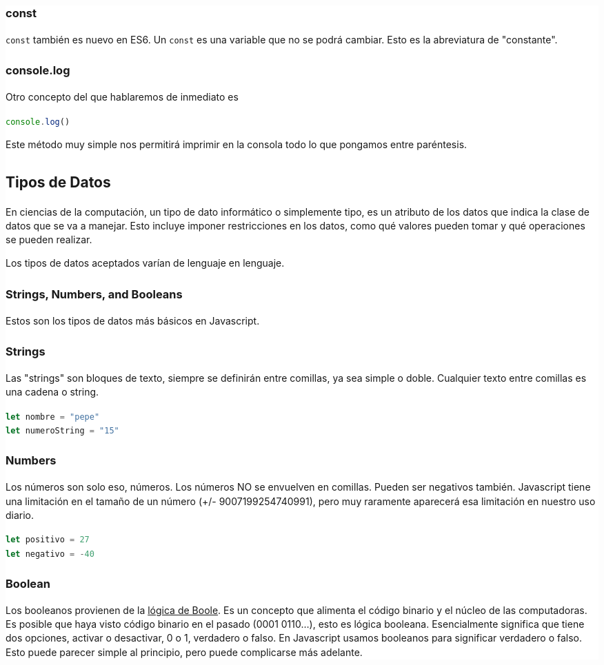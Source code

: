 ### const

`const` también es nuevo en ES6. Un `const` es una variable que no se podrá cambiar. Esto es la abreviatura de "constante".

### console.log

Otro concepto del que hablaremos de inmediato es

```javascript
console.log()
```

Este método muy simple nos permitirá imprimir en la consola todo lo que pongamos entre paréntesis.

## Tipos de Datos

En ciencias de la computación, un tipo de dato informático o simplemente tipo, es un atributo de los datos que indica la clase de datos que se va a manejar. Esto incluye imponer restricciones en los datos, como qué valores pueden tomar y qué operaciones se pueden realizar.

Los tipos de datos aceptados varían de lenguaje en lenguaje.

### Strings, Numbers, and Booleans

Estos son los tipos de datos más básicos en Javascript.

### Strings

Las "strings" son bloques de texto, siempre se definirán entre comillas, ya sea simple o doble. Cualquier texto entre comillas es una cadena o string.

```javascript
let nombre = "pepe"
let numeroString = "15"
```

### Numbers

Los números son solo eso, números. Los números NO se envuelven en comillas. Pueden ser negativos también. Javascript tiene una limitación en el tamaño de un número (+/- 9007199254740991), pero muy raramente aparecerá esa limitación en nuestro uso diario.

```javascript
let positivo = 27
let negativo = -40
```

### Boolean

Los booleanos provienen de la [lógica de Boole](https://es.wikipedia.org/wiki/%C3%81lgebra_de_Boole). Es un concepto que alimenta el código binario y el núcleo de las computadoras. Es posible que haya visto código binario en el pasado (0001 0110…), esto es lógica booleana. Esencialmente significa que tiene dos opciones, activar o desactivar, 0 o 1, verdadero o falso. En Javascript usamos booleanos para significar verdadero o falso. Esto puede parecer simple al principio, pero puede complicarse más adelante.

